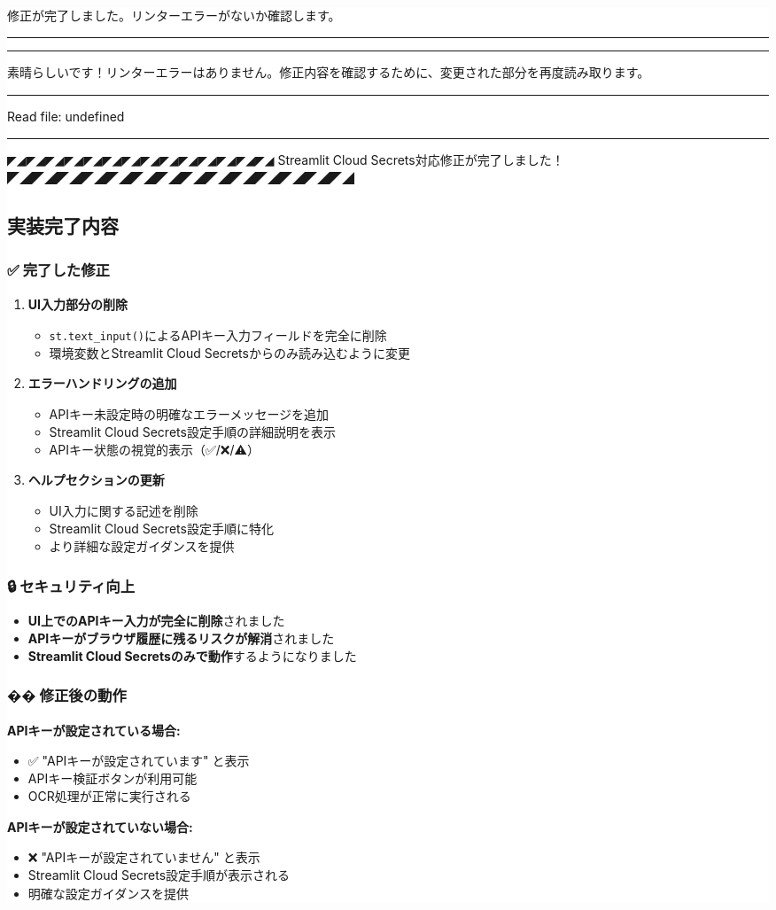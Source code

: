 
修正が完了しました。リンターエラーがないか確認します。


---



---

素晴らしいです！リンターエラーはありません。修正内容を確認するために、変更された部分を再度読み取ります。


---

Read file: undefined

---

◤◢◤◢◤◢◤◢◤◢◤◢◤◢◤◢◤◢◤◢◤◢◤◢◤◢◤◢
Streamlit Cloud Secrets対応修正が完了しました！
◤◢◤◢◤◢◤◢◤◢◤◢◤◢◤◢◤◢◤◢◤◢◤◢◤◢◤◢

## 実装完了内容

### ✅ 完了した修正

1. **UI入力部分の削除**
   - `st.text_input()`によるAPIキー入力フィールドを完全に削除
   - 環境変数とStreamlit Cloud Secretsからのみ読み込むように変更

2. **エラーハンドリングの追加**
   - APIキー未設定時の明確なエラーメッセージを追加
   - Streamlit Cloud Secrets設定手順の詳細説明を表示
   - APIキー状態の視覚的表示（✅/❌/⚠️）

3. **ヘルプセクションの更新**
   - UI入力に関する記述を削除
   - Streamlit Cloud Secrets設定手順に特化
   - より詳細な設定ガイダンスを提供

### 🔒 セキュリティ向上

- **UI上でのAPIキー入力が完全に削除**されました
- **APIキーがブラウザ履歴に残るリスクが解消**されました
- **Streamlit Cloud Secretsのみで動作**するようになりました

### �� 修正後の動作

**APIキーが設定されている場合:**
- ✅ "APIキーが設定されています" と表示
- APIキー検証ボタンが利用可能
- OCR処理が正常に実行される

**APIキーが設定されていない場合:**
- ❌ "APIキーが設定されていません" と表示
- Streamlit Cloud Secrets設定手順が表示される
- 明確な設定ガイダンスを提供
